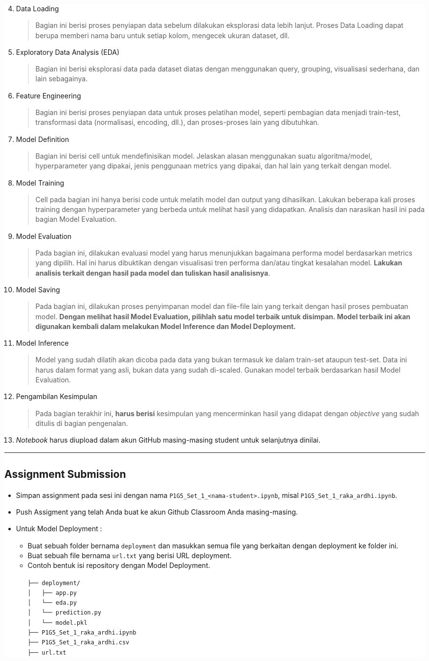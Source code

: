    4. Data Loading
      > Bagian ini berisi proses penyiapan data sebelum dilakukan eksplorasi data lebih lanjut. Proses Data Loading dapat berupa memberi nama baru untuk setiap kolom, mengecek ukuran dataset, dll.

   5. Exploratory Data Analysis (EDA)
      > Bagian ini berisi eksplorasi data pada dataset diatas dengan menggunakan query, grouping, visualisasi sederhana, dan lain sebagainya.

   6. Feature Engineering
      > Bagian ini berisi proses penyiapan data untuk proses pelatihan model, seperti pembagian data menjadi train-test, transformasi data (normalisasi, encoding, dll.), dan proses-proses lain yang dibutuhkan.

   7. Model Definition
      > Bagian ini berisi cell untuk mendefinisikan model. Jelaskan alasan menggunakan suatu algoritma/model, hyperparameter yang dipakai, jenis penggunaan metrics yang dipakai, dan hal lain yang terkait dengan model.

   8. Model Training
      > Cell pada bagian ini hanya berisi code untuk melatih model dan output yang dihasilkan. Lakukan beberapa kali proses training dengan hyperparameter yang berbeda untuk melihat hasil yang didapatkan. Analisis dan narasikan hasil ini pada bagian Model Evaluation.

   9. Model Evaluation
      > Pada bagian ini, dilakukan evaluasi model yang harus menunjukkan bagaimana performa model berdasarkan metrics yang dipilih. Hal ini harus dibuktikan dengan visualisasi tren performa dan/atau tingkat kesalahan model. **Lakukan analisis terkait dengan hasil pada model dan tuliskan hasil analisisnya**.

   10. Model Saving
       > Pada bagian ini, dilakukan proses penyimpanan model dan file-file lain yang terkait dengan hasil proses pembuatan model. **Dengan melihat hasil Model Evaluation, pilihlah satu model terbaik untuk disimpan. Model terbaik ini akan digunakan kembali dalam melakukan Model Inference dan Model Deployment.**
   
   11. Model Inference
       > Model yang sudah dilatih akan dicoba pada data yang bukan termasuk ke dalam train-set ataupun test-set. Data ini harus dalam format yang asli, bukan data yang sudah di-scaled. Gunakan model terbaik berdasarkan hasil Model Evaluation.

   12. Pengambilan Kesimpulan
       > Pada bagian terakhir ini, **harus berisi** kesimpulan yang mencerminkan hasil yang didapat dengan _objective_ yang sudah ditulis di bagian pengenalan.

4. *Notebook* harus diupload dalam akun GitHub masing-masing student untuk selanjutnya dinilai.

---

## Assignment Submission

- Simpan assignment pada sesi ini dengan nama `P1G5_Set_1_<nama-student>.ipynb`, misal `P1G5_Set_1_raka_ardhi.ipynb`.

- Push Assigment yang telah Anda buat ke akun Github Classroom Anda masing-masing.

- Untuk Model Deployment :
  * Buat sebuah folder bernama `deployment` dan masukkan semua file yang berkaitan dengan deployment ke folder ini.
  * Buat sebuah file bernama `url.txt` yang berisi URL deployment.
  * Contoh bentuk isi repository dengan Model Deployment.
    ```
    ├── deployment/
    │   ├── app.py
    │   └── eda.py
    │   └── prediction.py
    │   └── model.pkl
    ├── P1G5_Set_1_raka_ardhi.ipynb
    ├── P1G5_Set_1_raka_ardhi.csv
    ├── url.txt
